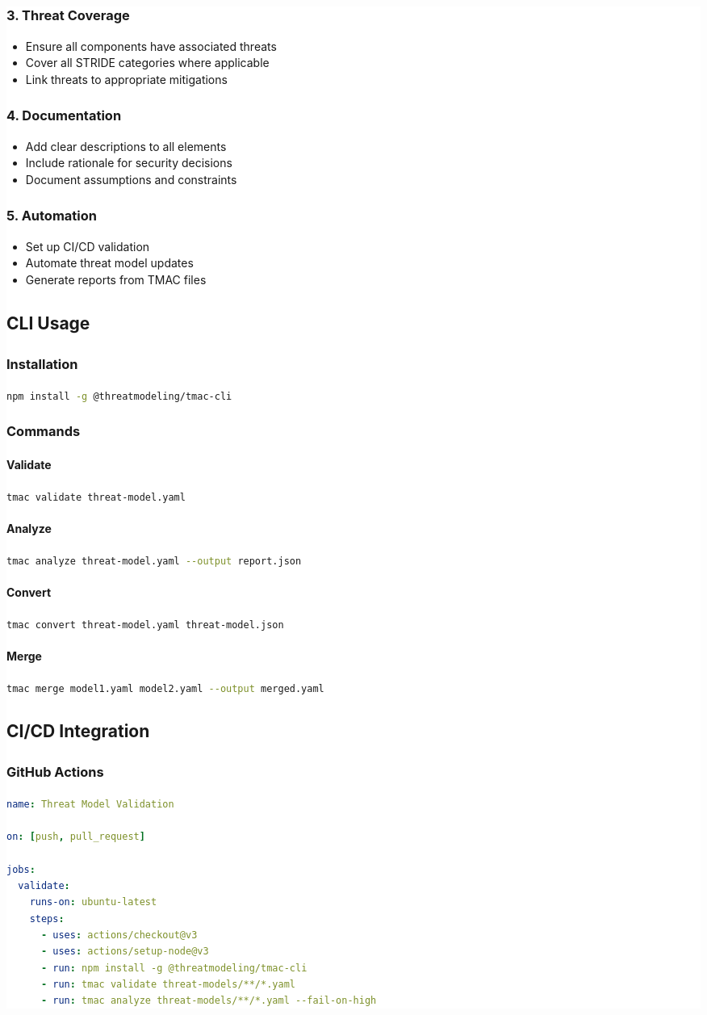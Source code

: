 ### 3. Threat Coverage
- Ensure all components have associated threats
- Cover all STRIDE categories where applicable
- Link threats to appropriate mitigations

### 4. Documentation
- Add clear descriptions to all elements
- Include rationale for security decisions
- Document assumptions and constraints

### 5. Automation
- Set up CI/CD validation
- Automate threat model updates
- Generate reports from TMAC files

## CLI Usage

### Installation
```bash
npm install -g @threatmodeling/tmac-cli
```

### Commands

#### Validate
```bash
tmac validate threat-model.yaml
```

#### Analyze
```bash
tmac analyze threat-model.yaml --output report.json
```

#### Convert
```bash
tmac convert threat-model.yaml threat-model.json
```

#### Merge
```bash
tmac merge model1.yaml model2.yaml --output merged.yaml
```

## CI/CD Integration

### GitHub Actions
```yaml
name: Threat Model Validation

on: [push, pull_request]

jobs:
  validate:
    runs-on: ubuntu-latest
    steps:
      - uses: actions/checkout@v3
      - uses: actions/setup-node@v3
      - run: npm install -g @threatmodeling/tmac-cli
      - run: tmac validate threat-models/**/*.yaml
      - run: tmac analyze threat-models/**/*.yaml --fail-on-high
```
